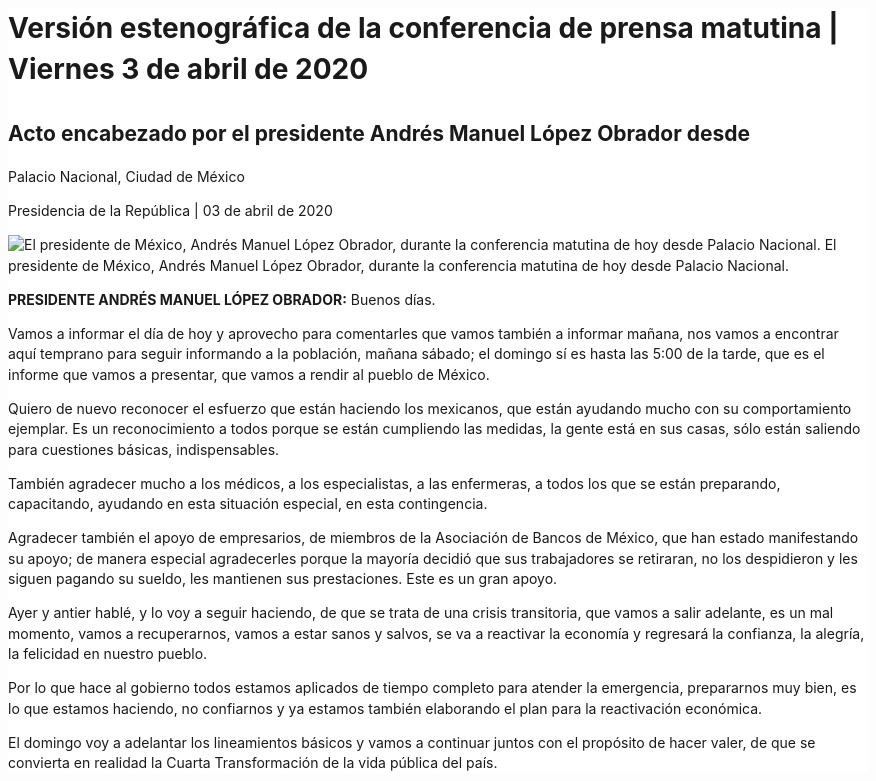 #  Versión estenográfica de la conferencia de prensa matutina | Viernes 3 de abril de 2020 

##  Acto encabezado por el presidente Andrés Manuel López Obrador desde
Palacio Nacional, Ciudad de México

Presidencia de la República | 03 de abril de 2020 

![El presidente de México, Andrés Manuel López Obrador, durante la conferencia
matutina de hoy desde Palacio
Nacional.](https://www.gob.mx/cms/uploads/article/main_image/94093/WhatsApp_Image_2020-04-03_at_08.19.12.jpeg)
El presidente de México, Andrés Manuel López Obrador, durante la conferencia
matutina de hoy desde Palacio Nacional.

**PRESIDENTE ANDRÉS MANUEL LÓPEZ OBRADOR:** Buenos días.

Vamos a informar el día de hoy y aprovecho para comentarles que vamos también
a informar mañana, nos vamos a encontrar aquí temprano para seguir informando
a la población, mañana sábado; el domingo sí es hasta las 5:00 de la tarde,
que es el informe que vamos a presentar, que vamos a rendir al pueblo de
México.

Quiero de nuevo reconocer el esfuerzo que están haciendo los mexicanos, que
están ayudando mucho con su comportamiento ejemplar. Es un reconocimiento a
todos porque se están cumpliendo las medidas, la gente está en sus casas, sólo
están saliendo para cuestiones básicas, indispensables.

También agradecer mucho a los médicos, a los especialistas, a las enfermeras,
a todos los que se están preparando, capacitando, ayudando en esta situación
especial, en esta contingencia.

Agradecer también el apoyo de empresarios, de miembros de la Asociación de
Bancos de México, que han estado manifestando su apoyo; de manera especial
agradecerles porque la mayoría decidió que sus trabajadores se retiraran, no
los despidieron y les siguen pagando su sueldo, les mantienen sus
prestaciones. Este es un gran apoyo.

Ayer y antier hablé, y lo voy a seguir haciendo, de que se trata de una crisis
transitoria, que vamos a salir adelante, es un mal momento, vamos a
recuperarnos, vamos a estar sanos y salvos, se va a reactivar la economía y
regresará la confianza, la alegría, la felicidad en nuestro pueblo.

Por lo que hace al gobierno todos estamos aplicados de tiempo completo para
atender la emergencia, prepararnos muy bien, es lo que estamos haciendo, no
confiarnos y ya estamos también elaborando el plan para la reactivación
económica.

El domingo voy a adelantar los lineamientos básicos y vamos a continuar juntos
con el propósito de hacer valer, de que se convierta en realidad la Cuarta
Transformación de la vida pública del país.
